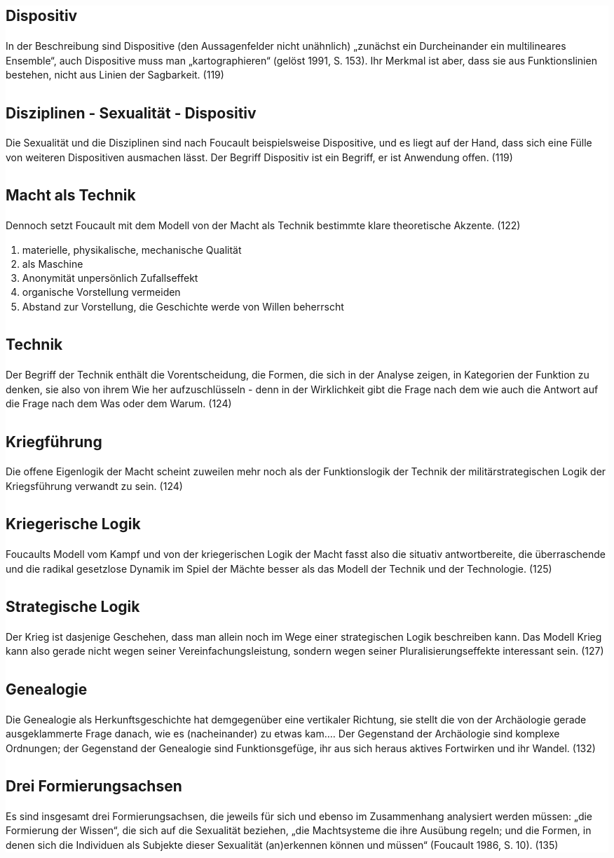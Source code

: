 Dispositiv
----------
In der Beschreibung sind Dispositive (den Aussagenfelder nicht unähnlich) „zunächst ein Durcheinander ein multilineares Ensemble“, auch Dispositive muss man „kartographieren“ (gelöst 1991, S. 153). Ihr Merkmal ist aber, dass sie aus Funktionslinien bestehen, nicht aus Linien der Sagbarkeit. (119)

Disziplinen - Sexualität - Dispositiv
-------------------------------------
Die Sexualität und die Disziplinen sind nach Foucault beispielsweise Dispositive, und es liegt auf der Hand, dass sich eine Fülle von weiteren Dispositiven ausmachen lässt. Der Begriff Dispositiv ist ein Begriff, er ist Anwendung offen. (119)

Macht als Technik
-----------------
Dennoch setzt Foucault mit dem Modell von der Macht als Technik bestimmte klare theoretische Akzente. (122)
1. materielle, physikalische, mechanische Qualität
2. als Maschine
3. Anonymität unpersönlich Zufallseffekt
4. organische Vorstellung vermeiden
5. Abstand zur Vorstellung, die Geschichte werde von Willen beherrscht

Technik
-------
Der Begriff der Technik enthält die Vorentscheidung, die Formen, die sich in der Analyse zeigen, in Kategorien der Funktion zu denken, sie also von ihrem Wie her aufzuschlüsseln - denn in der Wirklichkeit gibt die Frage nach dem wie auch die Antwort auf die Frage nach dem Was oder dem Warum. (124)

Kriegführung
------------
Die offene Eigenlogik der Macht scheint zuweilen mehr noch als der Funktionslogik der Technik der militärstrategischen Logik der Kriegsführung verwandt zu sein. (124)

Kriegerische Logik
------------------
Foucaults Modell vom Kampf und von der kriegerischen Logik der Macht fasst also die situativ antwortbereite, die überraschende und die radikal gesetzlose Dynamik im Spiel der Mächte besser als das Modell der Technik und der Technologie. (125)

Strategische Logik
------------------
Der Krieg ist dasjenige Geschehen, dass man allein noch im Wege einer strategischen Logik beschreiben kann. Das Modell Krieg kann also gerade nicht wegen seiner Vereinfachungsleistung, sondern wegen seiner Pluralisierungseffekte interessant sein. (127)

Genealogie
----------
Die Genealogie als Herkunftsgeschichte hat demgegenüber eine vertikaler Richtung, sie stellt die von der Archäologie gerade ausgeklammerte Frage danach, wie es (nacheinander) zu etwas kam.... Der Gegenstand der Archäologie sind komplexe Ordnungen; der Gegenstand der Genealogie sind Funktionsgefüge, ihr aus sich heraus aktives Fortwirken und ihr Wandel. (132)

Drei Formierungsachsen
----------------------
Es sind insgesamt drei Formierungsachsen, die jeweils für sich und ebenso im Zusammenhang analysiert werden müssen: „die Formierung der Wissen“, die sich auf die Sexualität beziehen, „die Machtsysteme die ihre Ausübung regeln; und die Formen, in denen sich die Individuen als Subjekte dieser Sexualität (an)erkennen können und müssen“ (Foucault 1986, S. 10). (135)



